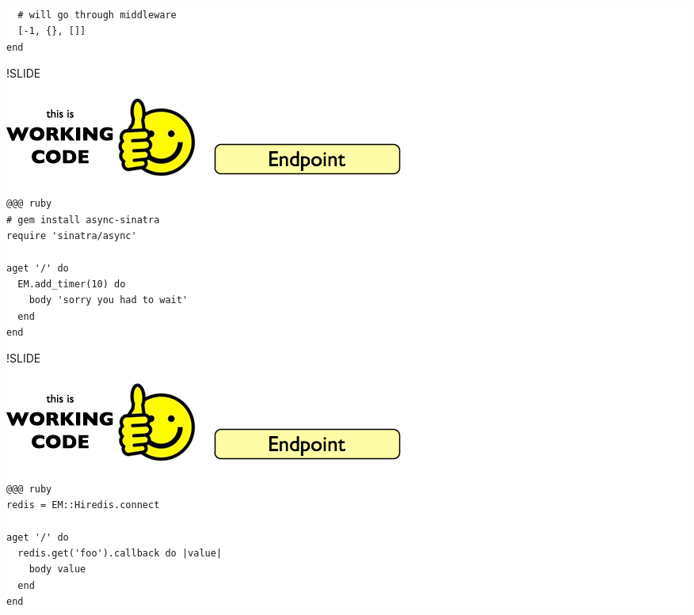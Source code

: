       # will go through middleware
      [-1, {}, []]
    end

!SLIDE

![working_code](working_code.png)
![stack](endpoint.png)

    @@@ ruby
    # gem install async-sinatra
    require 'sinatra/async'

    aget '/' do
      EM.add_timer(10) do
        body 'sorry you had to wait'
      end
    end

!SLIDE

![working_code](working_code.png)
![stack](endpoint.png)

    @@@ ruby
    redis = EM::Hiredis.connect

    aget '/' do
      redis.get('foo').callback do |value|
        body value
      end
    end
